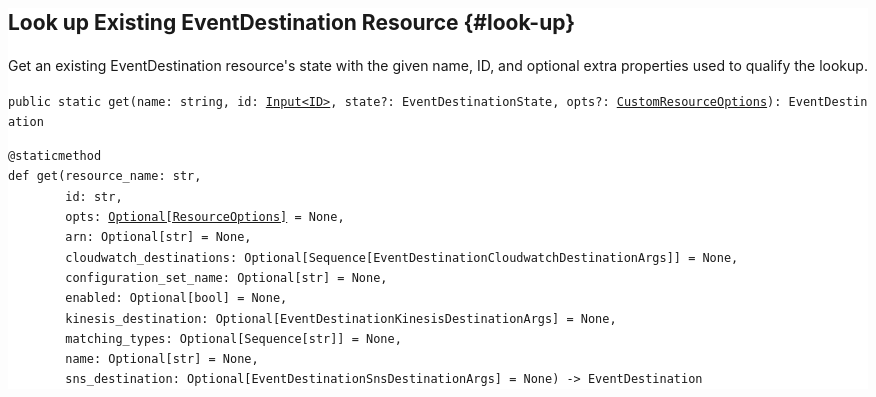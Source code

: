 

## Look up Existing EventDestination Resource {#look-up}

Get an existing EventDestination resource's state with the given name, ID, and optional extra properties used to qualify the lookup.
<div>
<pulumi-chooser type="language" options="typescript,python,go,csharp,java,yaml"></pulumi-chooser>
</div>

<div>
<pulumi-choosable type="language" values="javascript,typescript">
<div class="highlight"><pre class="chroma"><code class="language-typescript" data-lang="typescript"><span class="k">public static </span><span class="nf">get</span><span class="p">(</span><span class="nx">name</span><span class="p">:</span> <span class="nx">string</span><span class="p">,</span> <span class="nx">id</span><span class="p">:</span> <span class="nx"><a href="/docs/reference/pkg/nodejs/pulumi/pulumi/#ID">Input&lt;ID&gt;</a></span><span class="p">,</span> <span class="nx">state</span><span class="p">?:</span> <span class="nx">EventDestinationState</span><span class="p">,</span> <span class="nx">opts</span><span class="p">?:</span> <span class="nx"><a href="/docs/reference/pkg/nodejs/pulumi/pulumi/#CustomResourceOptions">CustomResourceOptions</a></span><span class="p">): </span><span class="nx">EventDestination</span></code></pre></div>
</pulumi-choosable>
</div>

<div>
<pulumi-choosable type="language" values="python">
<div class="highlight"><pre class="chroma"><code class="language-python" data-lang="python"><span class=nd>@staticmethod</span>
<span class="k">def </span><span class="nf">get</span><span class="p">(</span><span class="nx">resource_name</span><span class="p">:</span> <span class="nx">str</span><span class="p">,</span>
        <span class="nx">id</span><span class="p">:</span> <span class="nx">str</span><span class="p">,</span>
        <span class="nx">opts</span><span class="p">:</span> <span class="nx"><a href="/docs/reference/pkg/python/pulumi/#pulumi.ResourceOptions">Optional[ResourceOptions]</a></span> = None<span class="p">,</span>
        <span class="nx">arn</span><span class="p">:</span> <span class="nx">Optional[str]</span> = None<span class="p">,</span>
        <span class="nx">cloudwatch_destinations</span><span class="p">:</span> <span class="nx">Optional[Sequence[EventDestinationCloudwatchDestinationArgs]]</span> = None<span class="p">,</span>
        <span class="nx">configuration_set_name</span><span class="p">:</span> <span class="nx">Optional[str]</span> = None<span class="p">,</span>
        <span class="nx">enabled</span><span class="p">:</span> <span class="nx">Optional[bool]</span> = None<span class="p">,</span>
        <span class="nx">kinesis_destination</span><span class="p">:</span> <span class="nx">Optional[EventDestinationKinesisDestinationArgs]</span> = None<span class="p">,</span>
        <span class="nx">matching_types</span><span class="p">:</span> <span class="nx">Optional[Sequence[str]]</span> = None<span class="p">,</span>
        <span class="nx">name</span><span class="p">:</span> <span class="nx">Optional[str]</span> = None<span class="p">,</span>
        <span class="nx">sns_destination</span><span class="p">:</span> <span class="nx">Optional[EventDestinationSnsDestinationArgs]</span> = None<span class="p">) -&gt;</span> EventDestination</code></pre></div>
</pulumi-choosable>
</div>
